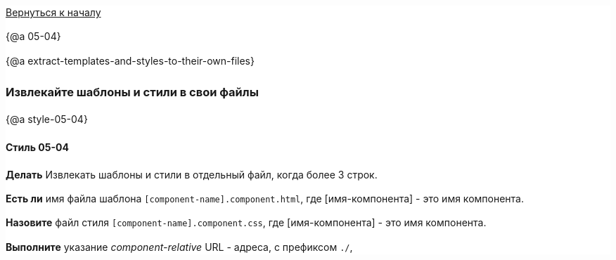 <code-example path="styleguide/src/05-03/app/app.component.avoid.html" header="app/app.component.html">

</code-example>

<code-tabs>

  <code-pane header="app/heroes/shared/hero-button/hero-button.component.ts" path="styleguide/src/05-03/app/heroes/shared/hero-button/hero-button.component.ts" region="example">

  </code-pane>

  <code-pane header="app/app.component.html" path="styleguide/src/05-03/app/app.component.html">

  </code-pane>

</code-tabs>



<a href="#toc">Вернуться к началу </a>

{@a 05-04}

{@a extract-templates-and-styles-to-their-own-files}
### Извлекайте шаблоны и стили в свои файлы

{@a style-05-04}
#### Стиль 05-04


<div class="s-rule do">

**Делать** Извлекать шаблоны и стили в отдельный файл, когда более 3 строк.

</div>



<div class="s-rule do">

**Есть ли** имя файла шаблона  `[component-name].component.html`, где [имя-компонента] - это имя компонента.

</div>

<div class="s-rule do">



**Назовите** файл стиля  `[component-name].component.css`, где [имя-компонента] - это имя компонента.


</div>



<div class="s-rule do">



**Выполните** указание _component-relative_ URL - адреса, с префиксом  `./`,


</div>
